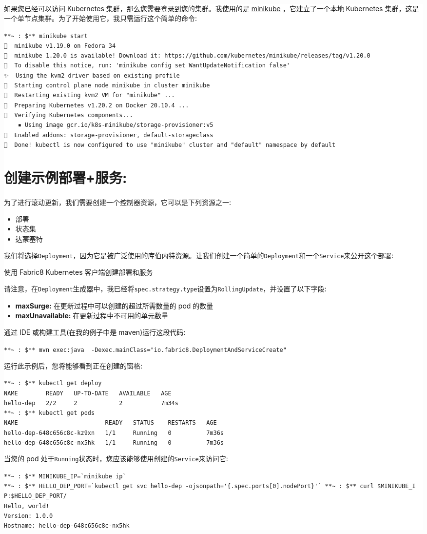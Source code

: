 如果您已经可以访问 Kubernetes 集群，那么您需要登录到您的集群。我使用的是 [minikube](https://github.com/kubernetes/minikube) ，它建立了一个本地 Kubernetes 集群，这是一个单节点集群。为了开始使用它，我只需运行这个简单的命令:

```
**~ : $** minikube start
  minikube v1.19.0 on Fedora 34 
  minikube 1.20.0 is available! Download it: https://github.com/kubernetes/minikube/releases/tag/v1.20.0 
  To disable this notice, run: 'minikube config set WantUpdateNotification false' 
✨  Using the kvm2 driver based on existing profile 
  Starting control plane node minikube in cluster minikube 
  Restarting existing kvm2 VM for "minikube" ... 
  Preparing Kubernetes v1.20.2 on Docker 20.10.4 ... 
  Verifying Kubernetes components... 
    ▪ Using image gcr.io/k8s-minikube/storage-provisioner:v5 
  Enabled addons: storage-provisioner, default-storageclass 
  Done! kubectl is now configured to use "minikube" cluster and "default" namespace by default
```

# 创建示例部署+服务:

为了进行滚动更新，我们需要创建一个控制器资源，它可以是下列资源之一:

*   部署
*   状态集
*   达蒙塞特

我们将选择`Deployment`，因为它是被广泛使用的库伯内特资源。让我们创建一个简单的`Deployment`和一个`Service`来公开这个部署:

使用 Fabric8 Kubernetes 客户端创建部署和服务

请注意，在`Deployment`生成器中，我已经将`spec.strategy.type`设置为`RollingUpdate`，并设置了以下字段:

*   **maxSurge:** 在更新过程中可以创建的超过所需数量的 pod 的数量
*   **maxUnavailable:** 在更新过程中不可用的单元数量

通过 IDE 或构建工具(在我的例子中是 maven)运行这段代码:

```
**~ : $** mvn exec:java  -Dexec.mainClass="io.fabric8.DeploymentAndServiceCreate"
```

运行此示例后，您将能够看到正在创建的窗格:

```
**~ : $** kubectl get deploy 
NAME        READY   UP-TO-DATE   AVAILABLE   AGE 
hello-dep   2/2     2            2           7m34s 
**~ : $** kubectl get pods 
NAME                         READY   STATUS    RESTARTS   AGE 
hello-dep-648c656c8c-kz9xn   1/1     Running   0          7m36s 
hello-dep-648c656c8c-nx5hk   1/1     Running   0          7m36s
```

当您的 pod 处于`Running`状态时，您应该能够使用创建的`Service`来访问它:

```
**~ : $** MINIKUBE_IP=`minikube ip` 
**~ : $** HELLO_DEP_PORT=`kubectl get svc hello-dep -ojsonpath='{.spec.ports[0].nodePort}'` **~ : $** curl $MINIKUBE_IP:$HELLO_DEP_PORT/ 
Hello, world! 
Version: 1.0.0 
Hostname: hello-dep-648c656c8c-nx5hk
```
